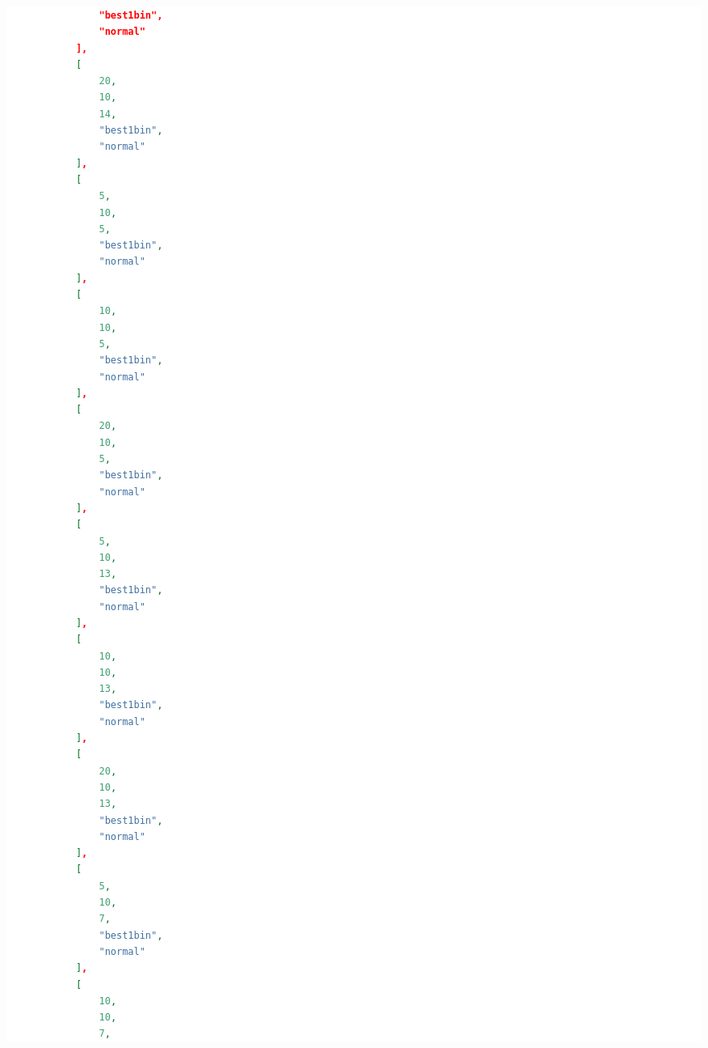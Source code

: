 ```json
                "best1bin",
                "normal"
            ],
            [
                20,
                10,
                14,
                "best1bin",
                "normal"
            ],
            [
                5,
                10,
                5,
                "best1bin",
                "normal"
            ],
            [
                10,
                10,
                5,
                "best1bin",
                "normal"
            ],
            [
                20,
                10,
                5,
                "best1bin",
                "normal"
            ],
            [
                5,
                10,
                13,
                "best1bin",
                "normal"
            ],
            [
                10,
                10,
                13,
                "best1bin",
                "normal"
            ],
            [
                20,
                10,
                13,
                "best1bin",
                "normal"
            ],
            [
                5,
                10,
                7,
                "best1bin",
                "normal"
            ],
            [
                10,
                10,
                7,
```